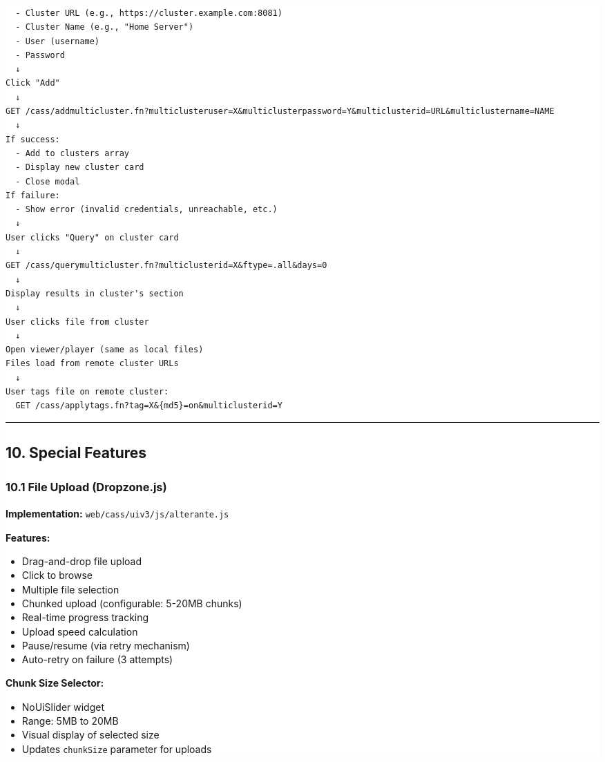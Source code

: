 ```
  - Cluster URL (e.g., https://cluster.example.com:8081)
  - Cluster Name (e.g., "Home Server")
  - User (username)
  - Password
  ↓
Click "Add"
  ↓
GET /cass/addmulticluster.fn?multiclusteruser=X&multiclusterpassword=Y&multiclusterid=URL&multiclustername=NAME
  ↓
If success:
  - Add to clusters array
  - Display new cluster card
  - Close modal
If failure:
  - Show error (invalid credentials, unreachable, etc.)
  ↓
User clicks "Query" on cluster card
  ↓
GET /cass/querymulticluster.fn?multiclusterid=X&ftype=.all&days=0
  ↓
Display results in cluster's section
  ↓
User clicks file from cluster
  ↓
Open viewer/player (same as local files)
Files load from remote cluster URLs
  ↓
User tags file on remote cluster:
  GET /cass/applytags.fn?tag=X&{md5}=on&multiclusterid=Y
```

---

## 10. Special Features

### 10.1 File Upload (Dropzone.js)

**Implementation:** `web/cass/uiv3/js/alterante.js`

**Features:**
- Drag-and-drop file upload
- Click to browse
- Multiple file selection
- Chunked upload (configurable: 5-20MB chunks)
- Real-time progress tracking
- Upload speed calculation
- Pause/resume (via retry mechanism)
- Auto-retry on failure (3 attempts)

**Chunk Size Selector:**
- NoUiSlider widget
- Range: 5MB to 20MB
- Visual display of selected size
- Updates `chunkSize` parameter for uploads
